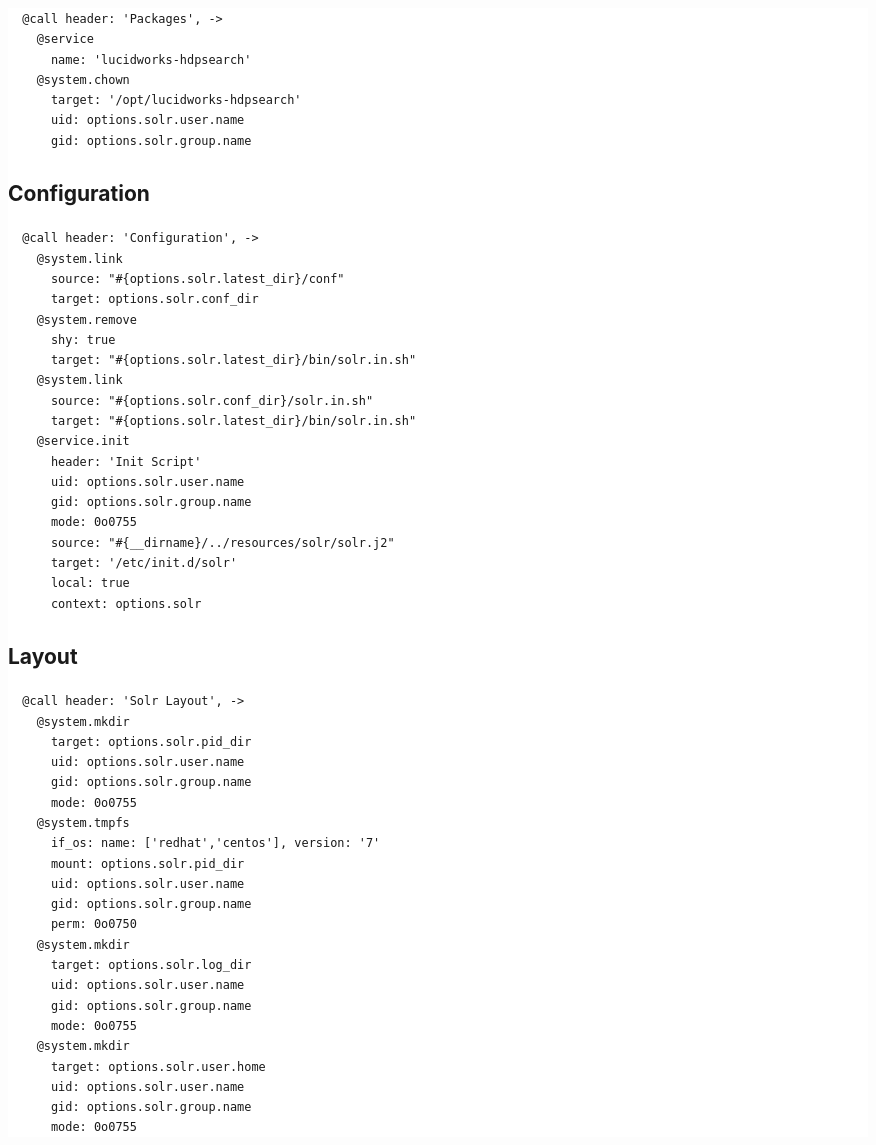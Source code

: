       @call header: 'Packages', ->
        @service
          name: 'lucidworks-hdpsearch'
        @system.chown
          target: '/opt/lucidworks-hdpsearch'
          uid: options.solr.user.name
          gid: options.solr.group.name

## Configuration

      @call header: 'Configuration', ->
        @system.link
          source: "#{options.solr.latest_dir}/conf"
          target: options.solr.conf_dir
        @system.remove
          shy: true
          target: "#{options.solr.latest_dir}/bin/solr.in.sh"
        @system.link
          source: "#{options.solr.conf_dir}/solr.in.sh"
          target: "#{options.solr.latest_dir}/bin/solr.in.sh"
        @service.init
          header: 'Init Script'
          uid: options.solr.user.name
          gid: options.solr.group.name
          mode: 0o0755
          source: "#{__dirname}/../resources/solr/solr.j2"
          target: '/etc/init.d/solr'
          local: true
          context: options.solr

## Layout

      @call header: 'Solr Layout', ->
        @system.mkdir
          target: options.solr.pid_dir
          uid: options.solr.user.name
          gid: options.solr.group.name
          mode: 0o0755
        @system.tmpfs
          if_os: name: ['redhat','centos'], version: '7'
          mount: options.solr.pid_dir
          uid: options.solr.user.name
          gid: options.solr.group.name
          perm: 0o0750
        @system.mkdir
          target: options.solr.log_dir
          uid: options.solr.user.name
          gid: options.solr.group.name
          mode: 0o0755
        @system.mkdir
          target: options.solr.user.home
          uid: options.solr.user.name
          gid: options.solr.group.name
          mode: 0o0755
